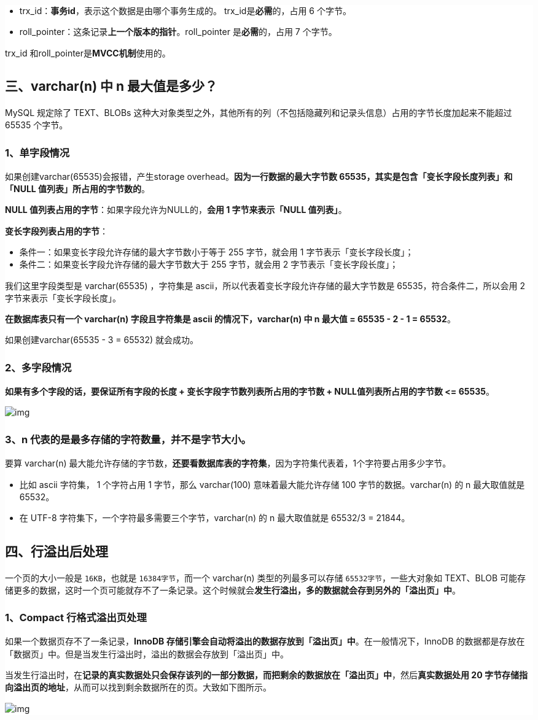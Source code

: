 - trx_id：**事务id**，表示这个数据是由哪个事务生成的。 trx_id是**必需**的，占用 6 个字节。

- roll_pointer：这条记录**上一个版本的指针**。roll_pointer 是**必需**的，占用 7 个字节。

trx_id 和roll_pointer是**MVCC机制**使用的。



## 三、varchar(n) 中 n 最大值是多少？

MySQL 规定除了 TEXT、BLOBs 这种大对象类型之外，其他所有的列（不包括隐藏列和记录头信息）占用的字节长度加起来不能超过 65535 个字节。

### 1、单字段情况

如果创建varchar(65535)会报错，产生storage overhead。**因为一行数据的最大字节数 65535，其实是包含「变长字段长度列表」和 「NULL 值列表」所占用的字节数的**。

**NULL 值列表占用的字节**：如果字段允许为NULL的，**会用 1 字节来表示「NULL 值列表」**。

**变长字段列表占用的字节**：

- 条件一：如果变长字段允许存储的最大字节数小于等于 255 字节，就会用 1 字节表示「变长字段长度」；
- 条件二：如果变长字段允许存储的最大字节数大于 255 字节，就会用 2 字节表示「变长字段长度」；

我们这里字段类型是 varchar(65535) ，字符集是 ascii，所以代表着变长字段允许存储的最大字节数是 65535，符合条件二，所以会用 2 字节来表示「变长字段长度」。

**在数据库表只有一个 varchar(n) 字段且字符集是 ascii 的情况下，varchar(n) 中 n 最大值 = 65535 - 2 - 1 = 65532**。

如果创建varchar(65535 - 3 = 65532) 就会成功。

### 2、多字段情况

**如果有多个字段的话，要保证所有字段的长度 + 变长字段字节数列表所占用的字节数 + NULL值列表所占用的字节数 <= 65535**。

![img](https://cdn.xiaolincoding.com/gh/xiaolincoder/mysql/row_format/%E5%A4%9A%E5%AD%97%E6%AE%B5%E7%9A%84%E6%83%85%E5%86%B5.png)

### 3、n 代表的是最多存储的字符数量，并不是字节大小。

要算 varchar(n) 最大能允许存储的字节数，**还要看数据库表的字符集**，因为字符集代表着，1个字符要占用多少字节。

- 比如 ascii 字符集， 1 个字符占用 1 字节，那么 varchar(100) 意味着最大能允许存储 100 字节的数据。varchar(n) 的 n 最大取值就是 65532。

- 在 UTF-8 字符集下，一个字符最多需要三个字节，varchar(n) 的 n 最大取值就是 65532/3 = 21844。

## 四、行溢出后处理

一个页的大小一般是 `16KB`，也就是 `16384字节`，而一个 varchar(n) 类型的列最多可以存储 `65532字节`，一些大对象如 TEXT、BLOB 可能存储更多的数据，这时一个页可能就存不了一条记录。这个时候就会**发生行溢出，多的数据就会存到另外的「溢出页」中**。

### 1、Compact 行格式溢出页处理

如果一个数据页存不了一条记录，**InnoDB 存储引擎会自动将溢出的数据存放到「溢出页」中**。在一般情况下，InnoDB 的数据都是存放在 「数据页」中。但是当发生行溢出时，溢出的数据会存放到「溢出页」中。

当发生行溢出时，在**记录的真实数据处只会保存该列的一部分数据，而把剩余的数据放在「溢出页」中**，然后**真实数据处用 20 字节存储指向溢出页的地址**，从而可以找到剩余数据所在的页。大致如下图所示。

![img](https://cdn.xiaolincoding.com/gh/xiaolincoder/mysql/row_format/%E8%A1%8C%E6%BA%A2%E5%87%BA.png)
